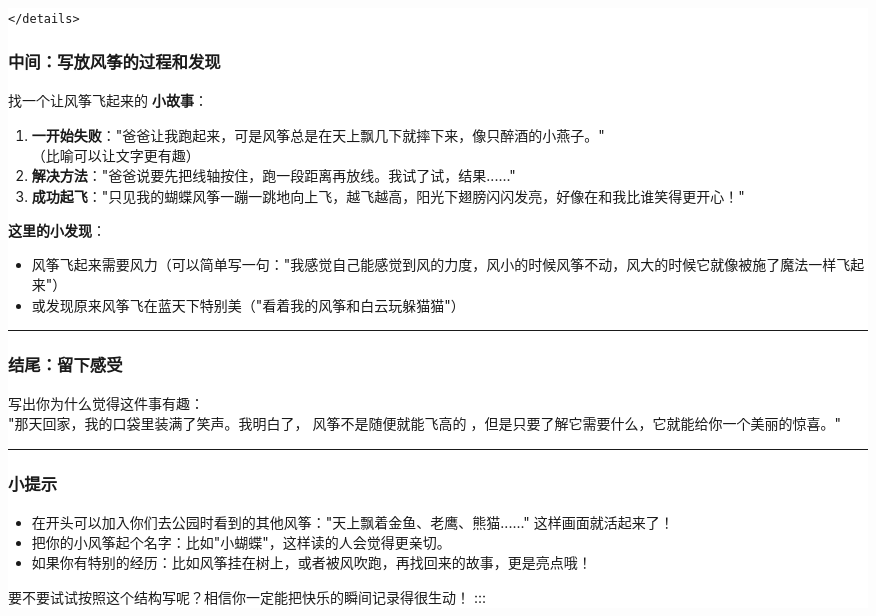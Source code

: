 ```</details>```
### **中间：写放风筝的过程和发现**
找一个让风筝飞起来的 **小故事**：
1. **一开始失败**："爸爸让我跑起来，可是风筝总是在天上飘几下就摔下来，像只醉酒的小燕子。"  
   （比喻可以让文字更有趣）
2. **解决方法**："爸爸说要先把线轴按住，跑一段距离再放线。我试了试，结果......"
3. **成功起飞**："只见我的蝴蝶风筝一蹦一跳地向上飞，越飞越高，阳光下翅膀闪闪发亮，好像在和我比谁笑得更开心！"

**这里的小发现**：
- 风筝飞起来需要风力（可以简单写一句："我感觉自己能感觉到风的力度，风小的时候风筝不动，风大的时候它就像被施了魔法一样飞起来"）
- 或发现原来风筝飞在蓝天下特别美（"看着我的风筝和白云玩躲猫猫"）

---

### **结尾：留下感受**
写出你为什么觉得这件事有趣：  
"那天回家，我的口袋里装满了笑声。我明白了， 风筝不是随便就能飞高的 ，但是只要了解它需要什么，它就能给你一个美丽的惊喜。"

---

### **小提示**
- 在开头可以加入你们去公园时看到的其他风筝："天上飘着金鱼、老鹰、熊猫......" 这样画面就活起来了！
- 把你的小风筝起个名字：比如"小蝴蝶"，这样读的人会觉得更亲切。
- 如果你有特别的经历：比如风筝挂在树上，或者被风吹跑，再找回来的故事，更是亮点哦！

要不要试试按照这个结构写呢？相信你一定能把快乐的瞬间记录得很生动！
:::
